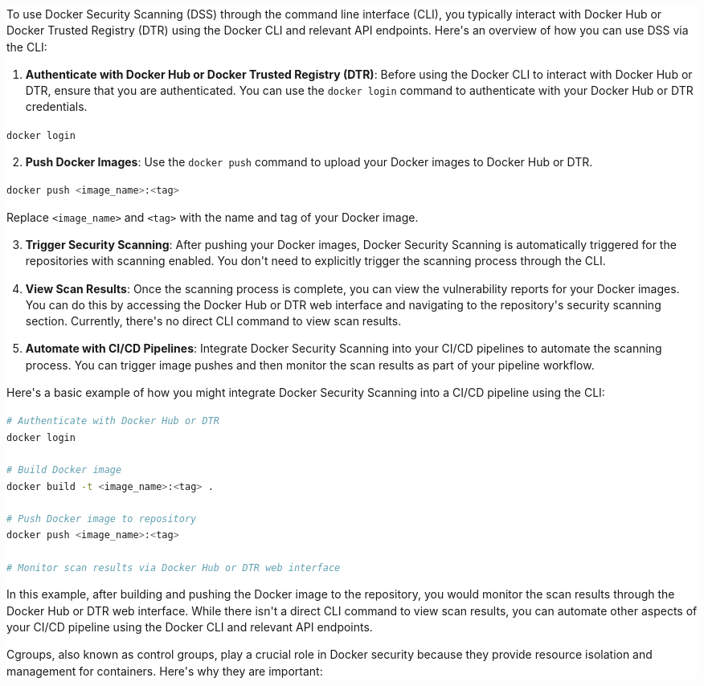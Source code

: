 To use Docker Security Scanning (DSS) through the command line interface (CLI), you typically interact with Docker Hub or Docker Trusted Registry (DTR) using the Docker CLI and relevant API endpoints. Here's an overview of how you can use DSS via the CLI:

1. **Authenticate with Docker Hub or Docker Trusted Registry (DTR)**: Before using the Docker CLI to interact with Docker Hub or DTR, ensure that you are authenticated. You can use the `docker login` command to authenticate with your Docker Hub or DTR credentials.

```bash
docker login
```

2. **Push Docker Images**: Use the `docker push` command to upload your Docker images to Docker Hub or DTR.

```bash
docker push <image_name>:<tag>
```

Replace `<image_name>` and `<tag>` with the name and tag of your Docker image.

3. **Trigger Security Scanning**: After pushing your Docker images, Docker Security Scanning is automatically triggered for the repositories with scanning enabled. You don't need to explicitly trigger the scanning process through the CLI.

4. **View Scan Results**: Once the scanning process is complete, you can view the vulnerability reports for your Docker images. You can do this by accessing the Docker Hub or DTR web interface and navigating to the repository's security scanning section. Currently, there's no direct CLI command to view scan results.

5. **Automate with CI/CD Pipelines**: Integrate Docker Security Scanning into your CI/CD pipelines to automate the scanning process. You can trigger image pushes and then monitor the scan results as part of your pipeline workflow.

Here's a basic example of how you might integrate Docker Security Scanning into a CI/CD pipeline using the CLI:

```bash
# Authenticate with Docker Hub or DTR
docker login

# Build Docker image
docker build -t <image_name>:<tag> .

# Push Docker image to repository
docker push <image_name>:<tag>

# Monitor scan results via Docker Hub or DTR web interface
```

In this example, after building and pushing the Docker image to the repository, you would monitor the scan results through the Docker Hub or DTR web interface. While there isn't a direct CLI command to view scan results, you can automate other aspects of your CI/CD pipeline using the Docker CLI and relevant API endpoints.

Cgroups, also known as control groups, play a crucial role in Docker security because they provide resource isolation and management for containers. Here's why they are important:
